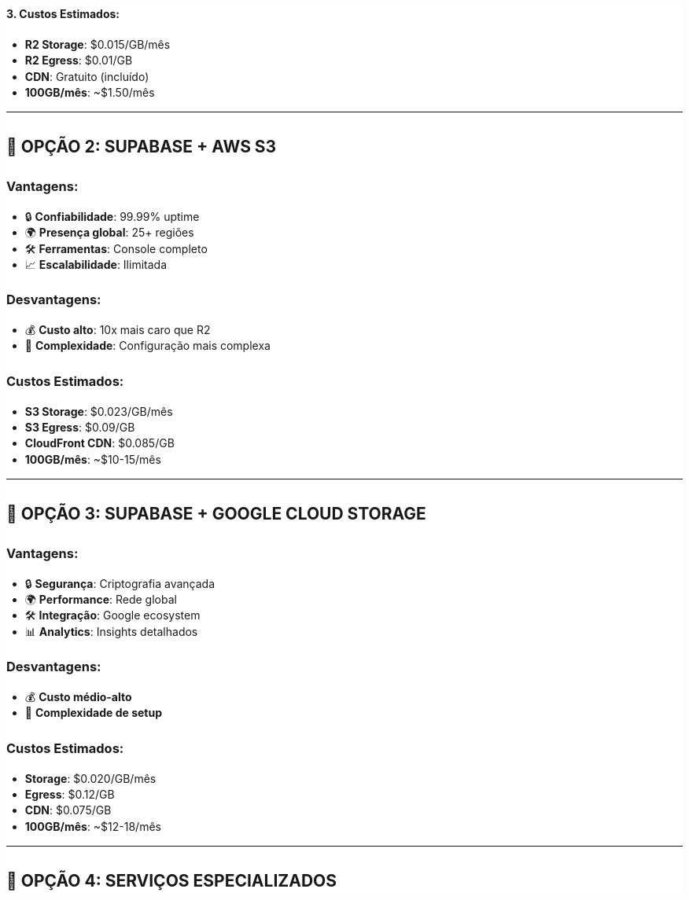 #### **3. Custos Estimados:**
- **R2 Storage**: $0.015/GB/mês
- **R2 Egress**: $0.01/GB
- **CDN**: Gratuito (incluído)
- **100GB/mês**: ~$1.50/mês

---

## 🎯 **OPÇÃO 2: SUPABASE + AWS S3**

### **Vantagens:**
- 🔒 **Confiabilidade**: 99.99% uptime
- 🌍 **Presença global**: 25+ regiões
- 🛠️ **Ferramentas**: Console completo
- 📈 **Escalabilidade**: Ilimitada

### **Desvantagens:**
- 💰 **Custo alto**: 10x mais caro que R2
- 🔧 **Complexidade**: Configuração mais complexa

### **Custos Estimados:**
- **S3 Storage**: $0.023/GB/mês
- **S3 Egress**: $0.09/GB
- **CloudFront CDN**: $0.085/GB
- **100GB/mês**: ~$10-15/mês

---

## 🎯 **OPÇÃO 3: SUPABASE + GOOGLE CLOUD STORAGE**

### **Vantagens:**
- 🔒 **Segurança**: Criptografia avançada
- 🌍 **Performance**: Rede global
- 🛠️ **Integração**: Google ecosystem
- 📊 **Analytics**: Insights detalhados

### **Desvantagens:**
- 💰 **Custo médio-alto**
- 🔧 **Complexidade de setup**

### **Custos Estimados:**
- **Storage**: $0.020/GB/mês
- **Egress**: $0.12/GB
- **CDN**: $0.075/GB
- **100GB/mês**: ~$12-18/mês

---

## 🎯 **OPÇÃO 4: SERVIÇOS ESPECIALIZADOS**
